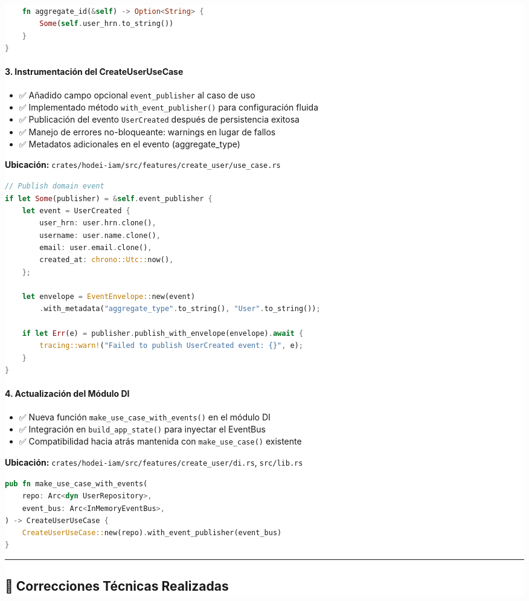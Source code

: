 ```rust
    fn aggregate_id(&self) -> Option<String> {
        Some(self.user_hrn.to_string())
    }
}
```

#### 3. **Instrumentación del CreateUserUseCase**
- ✅ Añadido campo opcional `event_publisher` al caso de uso
- ✅ Implementado método `with_event_publisher()` para configuración fluida
- ✅ Publicación del evento `UserCreated` después de persistencia exitosa
- ✅ Manejo de errores no-bloqueante: warnings en lugar de fallos
- ✅ Metadatos adicionales en el evento (aggregate_type)

**Ubicación:** `crates/hodei-iam/src/features/create_user/use_case.rs`

```rust
// Publish domain event
if let Some(publisher) = &self.event_publisher {
    let event = UserCreated {
        user_hrn: user.hrn.clone(),
        username: user.name.clone(),
        email: user.email.clone(),
        created_at: chrono::Utc::now(),
    };
    
    let envelope = EventEnvelope::new(event)
        .with_metadata("aggregate_type".to_string(), "User".to_string());
    
    if let Err(e) = publisher.publish_with_envelope(envelope).await {
        tracing::warn!("Failed to publish UserCreated event: {}", e);
    }
}
```

#### 4. **Actualización del Módulo DI**
- ✅ Nueva función `make_use_case_with_events()` en el módulo DI
- ✅ Integración en `build_app_state()` para inyectar el EventBus
- ✅ Compatibilidad hacia atrás mantenida con `make_use_case()` existente

**Ubicación:** `crates/hodei-iam/src/features/create_user/di.rs`, `src/lib.rs`

```rust
pub fn make_use_case_with_events(
    repo: Arc<dyn UserRepository>,
    event_bus: Arc<InMemoryEventBus>,
) -> CreateUserUseCase {
    CreateUserUseCase::new(repo).with_event_publisher(event_bus)
}
```

---

## 🔧 Correcciones Técnicas Realizadas
